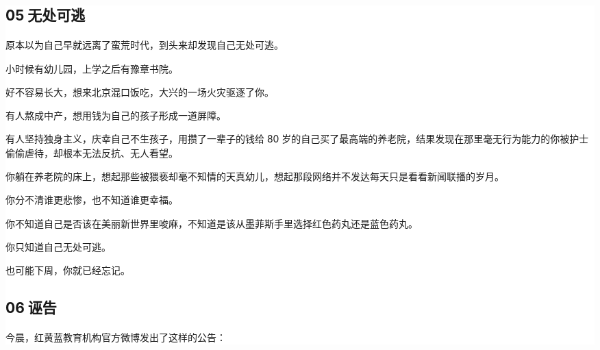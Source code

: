 ## 05 无处可逃

原本以为自己早就远离了蛮荒时代，到头来却发现自己无处可逃。

小时候有幼儿园，上学之后有豫章书院。

好不容易长大，想来北京混口饭吃，大兴的一场火灾驱逐了你。

有人熬成中产，想用钱为自己的孩子形成一道屏障。

有人坚持独身主义，庆幸自己不生孩子，用攒了一辈子的钱给 80 岁的自己买了最高端的养老院，结果发现在那里毫无行为能力的你被护士偷偷虐待，却根本无法反抗、无人看望。

你躺在养老院的床上，想起那些被猥亵却毫不知情的天真幼儿，想起那段网络并不发达每天只是看看新闻联播的岁月。

你分不清谁更悲惨，也不知道谁更幸福。

你不知道自己是否该在美丽新世界里唆麻，不知道是该从墨菲斯手里选择红色药丸还是蓝色药丸。

你只知道自己无处可逃。

也可能下周，你就已经忘记。

## 06 诬告

今晨，红黄蓝教育机构官方微博发出了这样的公告：